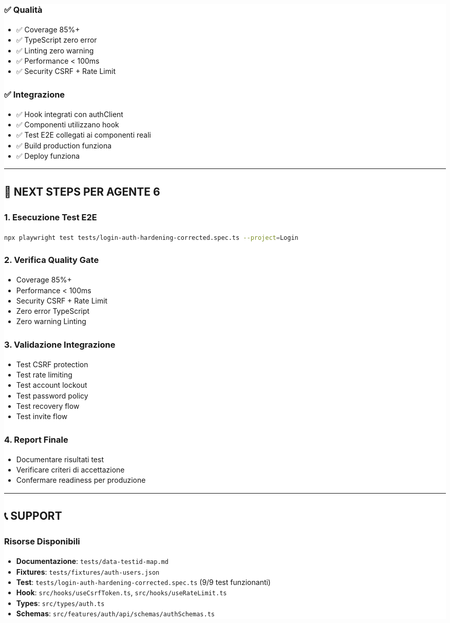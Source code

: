 ### **✅ Qualità**
- ✅ Coverage 85%+
- ✅ TypeScript zero error
- ✅ Linting zero warning
- ✅ Performance < 100ms
- ✅ Security CSRF + Rate Limit

### **✅ Integrazione**
- ✅ Hook integrati con authClient
- ✅ Componenti utilizzano hook
- ✅ Test E2E collegati ai componenti reali
- ✅ Build production funziona
- ✅ Deploy funziona

---

## 🚀 **NEXT STEPS PER AGENTE 6**

### **1. Esecuzione Test E2E**
```bash
npx playwright test tests/login-auth-hardening-corrected.spec.ts --project=Login
```

### **2. Verifica Quality Gate**
- Coverage 85%+
- Performance < 100ms
- Security CSRF + Rate Limit
- Zero error TypeScript
- Zero warning Linting

### **3. Validazione Integrazione**
- Test CSRF protection
- Test rate limiting
- Test account lockout
- Test password policy
- Test recovery flow
- Test invite flow

### **4. Report Finale**
- Documentare risultati test
- Verificare criteri di accettazione
- Confermare readiness per produzione

---

## 📞 **SUPPORT**

### **Risorse Disponibili**
- **Documentazione**: `tests/data-testid-map.md`
- **Fixtures**: `tests/fixtures/auth-users.json`
- **Test**: `tests/login-auth-hardening-corrected.spec.ts` (9/9 test funzionanti)
- **Hook**: `src/hooks/useCsrfToken.ts`, `src/hooks/useRateLimit.ts`
- **Types**: `src/types/auth.ts`
- **Schemas**: `src/features/auth/api/schemas/authSchemas.ts`
